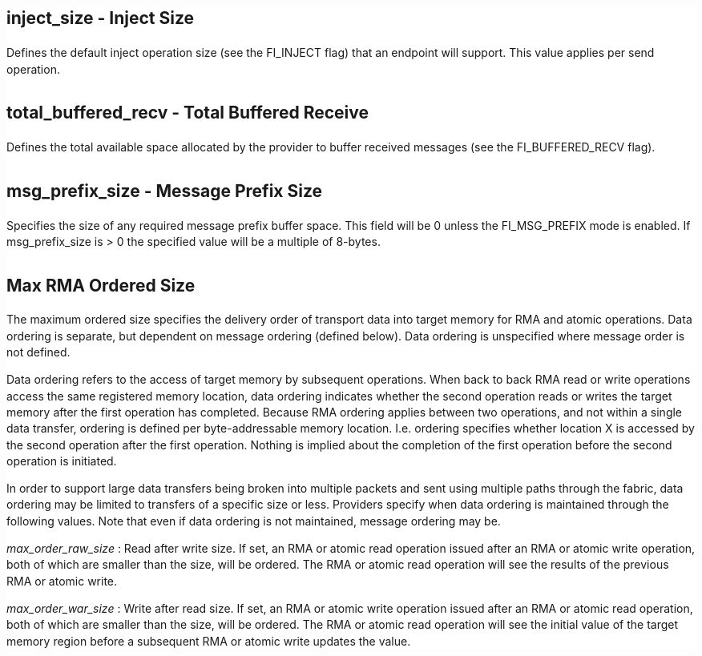 ## inject_size - Inject Size

Defines the default inject operation size (see the FI_INJECT flag)
that an endpoint will support.  This value applies per send operation.

## total_buffered_recv - Total Buffered Receive

Defines the total available space allocated by the provider to buffer
received messages (see the FI_BUFFERED_RECV flag).

## msg_prefix_size - Message Prefix Size

Specifies the size of any required message prefix buffer space.  This
field will be 0 unless the FI_MSG_PREFIX mode is enabled.  If
msg_prefix_size is > 0 the specified value will be a multiple of
8-bytes.

## Max RMA Ordered Size

The maximum ordered size specifies the delivery order of transport
data into target memory for RMA and atomic operations.  Data ordering
is separate, but dependent on message ordering (defined below).  Data
ordering is unspecified where message order is not defined.

Data ordering refers to the access of target memory by subsequent
operations.  When back to back RMA read or write operations access the
same registered memory location, data ordering indicates whether the
second operation reads or writes the target memory after the first
operation has completed.  Because RMA ordering applies between two
operations, and not within a single data transfer, ordering is defined
per byte-addressable memory location.  I.e.  ordering specifies
whether location X is accessed by the second operation after the first
operation.  Nothing is implied about the completion of the first
operation before the second operation is initiated.

In order to support large data transfers being broken into multiple packets
and sent using multiple paths through the fabric, data ordering may be
limited to transfers of a specific size or less.  Providers specify when
data ordering is maintained through the following values.  Note that even
if data ordering is not maintained, message ordering may be.

*max_order_raw_size*
: Read after write size.  If set, an RMA or atomic read operation
  issued after an RMA or atomic write operation, both of which are
  smaller than the size, will be ordered.  The RMA or atomic read
  operation will see the results of the previous RMA or atomic write.

*max_order_war_size*
: Write after read size.  If set, an RMA or atomic write operation
  issued after an RMA or atomic read operation, both of which are
  smaller than the size, will be ordered.  The RMA or atomic read
  operation will see the initial value of the target memory region
  before a subsequent RMA or atomic write updates the value.
